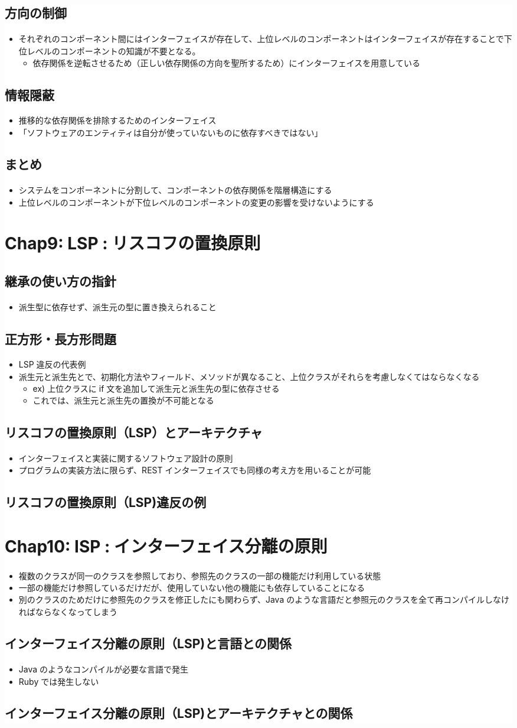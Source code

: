 ## 方向の制御

- それぞれのコンポーネント間にはインターフェイスが存在して、上位レベルのコンポーネントはインターフェイスが存在することで下位レベルのコンポーネントの知識が不要となる。
  - 依存関係を逆転させるため（正しい依存関係の方向を聖所するため）にインターフェイスを用意している

## 情報隠蔽

- 推移的な依存関係を排除するためのインターフェイス
- 「ソフトウェアのエンティティは自分が使っていないものに依存すべきではない」

## まとめ

- システムをコンポーネントに分割して、コンポーネントの依存関係を階層構造にする
- 上位レベルのコンポーネントが下位レベルのコンポーネントの変更の影響を受けないようにする

# Chap9: LSP : リスコフの置換原則

## 継承の使い方の指針

- 派生型に依存せず、派生元の型に置き換えられること

## 正方形・長方形問題

- LSP 違反の代表例
- 派生元と派生先とで、初期化方法やフィールド、メソッドが異なること、上位クラスがそれらを考慮しなくてはならなくなる
  - ex) 上位クラスに if 文を追加して派生元と派生先の型に依存させる
  - これでは、派生元と派生先の置換が不可能となる

## リスコフの置換原則（LSP）とアーキテクチャ

- インターフェイスと実装に関するソフトウェア設計の原則
- プログラムの実装方法に限らず、REST インターフェイスでも同様の考え方を用いることが可能

## リスコフの置換原則（LSP)違反の例

# Chap10: ISP : インターフェイス分離の原則

- 複数のクラスが同一のクラスを参照しており、参照先のクラスの一部の機能だけ利用している状態
- 一部の機能だけ参照しているだけだが、使用していない他の機能にも依存していることになる
- 別のクラスのためだけに参照先のクラスを修正したにも関わらず、Java のような言語だと参照元のクラスを全て再コンパイルしなければならなくなってしまう

## インターフェイス分離の原則（LSP)と言語との関係

- Java のようなコンパイルが必要な言語で発生
- Ruby では発生しない

## インターフェイス分離の原則（LSP)とアーキテクチャとの関係
